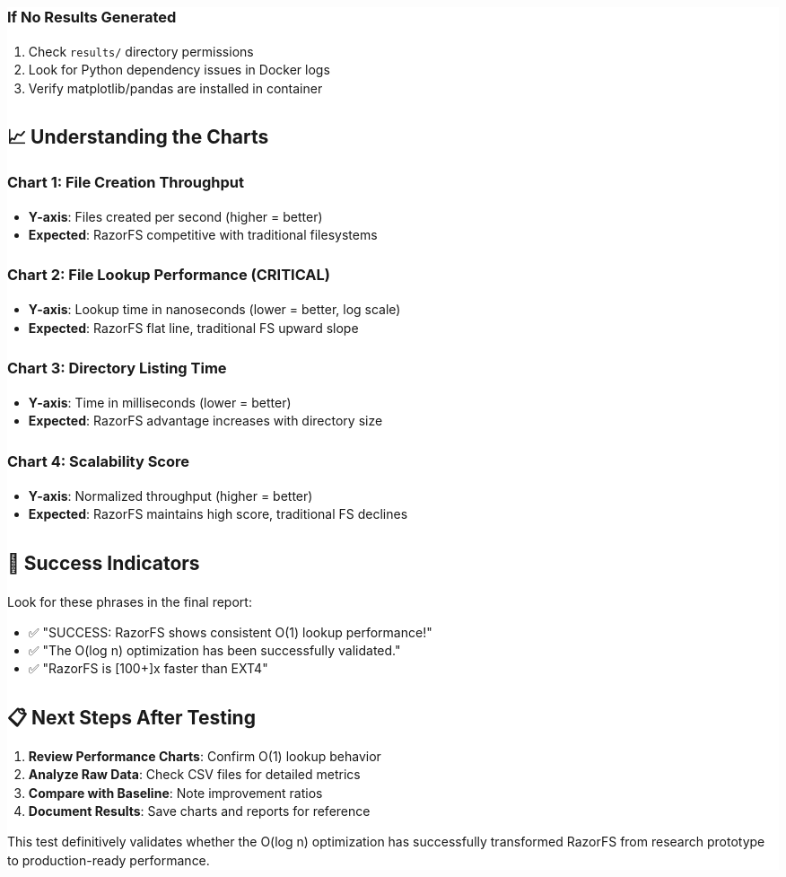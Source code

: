 ### If No Results Generated
1. Check `results/` directory permissions
2. Look for Python dependency issues in Docker logs
3. Verify matplotlib/pandas are installed in container

## 📈 Understanding the Charts

### Chart 1: File Creation Throughput
- **Y-axis**: Files created per second (higher = better)
- **Expected**: RazorFS competitive with traditional filesystems

### Chart 2: File Lookup Performance (CRITICAL)
- **Y-axis**: Lookup time in nanoseconds (lower = better, log scale)
- **Expected**: RazorFS flat line, traditional FS upward slope

### Chart 3: Directory Listing Time
- **Y-axis**: Time in milliseconds (lower = better)
- **Expected**: RazorFS advantage increases with directory size

### Chart 4: Scalability Score
- **Y-axis**: Normalized throughput (higher = better)
- **Expected**: RazorFS maintains high score, traditional FS declines

## 🎉 Success Indicators

Look for these phrases in the final report:
- ✅ "SUCCESS: RazorFS shows consistent O(1) lookup performance!"
- ✅ "The O(log n) optimization has been successfully validated."
- ✅ "RazorFS is [100+]x faster than EXT4"

## 📋 Next Steps After Testing

1. **Review Performance Charts**: Confirm O(1) lookup behavior
2. **Analyze Raw Data**: Check CSV files for detailed metrics
3. **Compare with Baseline**: Note improvement ratios
4. **Document Results**: Save charts and reports for reference

This test definitively validates whether the O(log n) optimization has successfully transformed RazorFS from research prototype to production-ready performance.